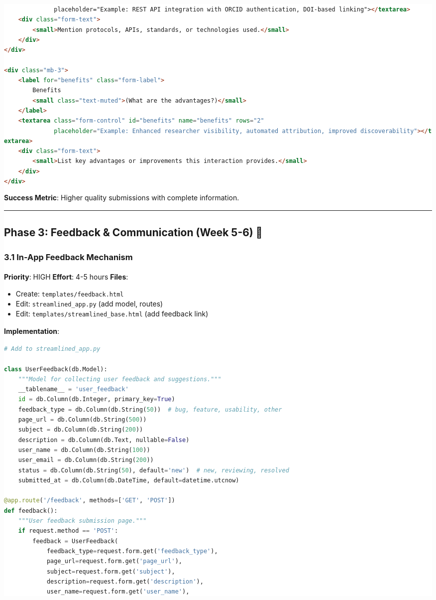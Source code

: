 ```html
              placeholder="Example: REST API integration with ORCID authentication, DOI-based linking"></textarea>
    <div class="form-text">
        <small>Mention protocols, APIs, standards, or technologies used.</small>
    </div>
</div>

<div class="mb-3">
    <label for="benefits" class="form-label">
        Benefits
        <small class="text-muted">(What are the advantages?)</small>
    </label>
    <textarea class="form-control" id="benefits" name="benefits" rows="2"
              placeholder="Example: Enhanced researcher visibility, automated attribution, improved discoverability"></textarea>
    <div class="form-text">
        <small>List key advantages or improvements this interaction provides.</small>
    </div>
</div>
```

**Success Metric**: Higher quality submissions with complete information.

---

## Phase 3: Feedback & Communication (Week 5-6) 💬

### 3.1 In-App Feedback Mechanism

**Priority**: HIGH
**Effort**: 4-5 hours
**Files**:
- Create: `templates/feedback.html`
- Edit: `streamlined_app.py` (add model, routes)
- Edit: `templates/streamlined_base.html` (add feedback link)

**Implementation**:

```python
# Add to streamlined_app.py

class UserFeedback(db.Model):
    """Model for collecting user feedback and suggestions."""
    __tablename__ = 'user_feedback'
    id = db.Column(db.Integer, primary_key=True)
    feedback_type = db.Column(db.String(50))  # bug, feature, usability, other
    page_url = db.Column(db.String(500))
    subject = db.Column(db.String(200))
    description = db.Column(db.Text, nullable=False)
    user_name = db.Column(db.String(100))
    user_email = db.Column(db.String(200))
    status = db.Column(db.String(50), default='new')  # new, reviewing, resolved
    submitted_at = db.Column(db.DateTime, default=datetime.utcnow)

@app.route('/feedback', methods=['GET', 'POST'])
def feedback():
    """User feedback submission page."""
    if request.method == 'POST':
        feedback = UserFeedback(
            feedback_type=request.form.get('feedback_type'),
            page_url=request.form.get('page_url'),
            subject=request.form.get('subject'),
            description=request.form.get('description'),
            user_name=request.form.get('user_name'),
```